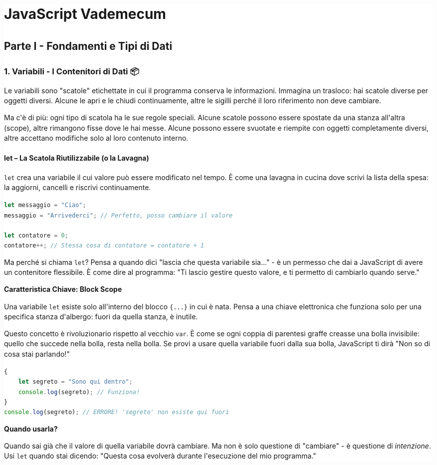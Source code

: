 # JavaScript Vademecum

## Parte I - Fondamenti e Tipi di Dati

### 1. Variabili - I Contenitori di Dati 📦

Le variabili sono "scatole" etichettate in cui il programma conserva le informazioni. Immagina un trasloco: hai scatole diverse per oggetti diversi. Alcune le apri e le chiudi continuamente, altre le sigilli perché il loro riferimento non deve cambiare.

Ma c'è di più: ogni tipo di scatola ha le sue regole speciali. Alcune scatole possono essere spostate da una stanza all'altra (scope), altre rimangono fisse dove le hai messe. Alcune possono essere svuotate e riempite con oggetti completamente diversi, altre accettano modifiche solo al loro contenuto interno.

#### let – La Scatola Riutilizzabile (o la Lavagna)

`let` crea una variabile il cui valore può essere modificato nel tempo. È come una lavagna in cucina dove scrivi la lista della spesa: la aggiorni, cancelli e riscrivi continuamente.

```javascript
let messaggio = "Ciao";
messaggio = "Arrivederci"; // Perfetto, posso cambiare il valore

let contatore = 0;
contatore++; // Stessa cosa di contatore = contatore + 1
```

Ma perché si chiama `let`? Pensa a quando dici "lascia che questa variabile sia..." - è un permesso che dai a JavaScript di avere un contenitore flessibile. È come dire al programma: "Ti lascio gestire questo valore, e ti permetto di cambiarlo quando serve."

**Caratteristica Chiave: Block Scope** 

Una variabile `let` esiste solo all'interno del blocco `{...}` in cui è nata. Pensa a una chiave elettronica che funziona solo per una specifica stanza d'albergo: fuori da quella stanza, è inutile.

Questo concetto è rivoluzionario rispetto al vecchio `var`. È come se ogni coppia di parentesi graffe creasse una bolla invisibile: quello che succede nella bolla, resta nella bolla. Se provi a usare quella variabile fuori dalla sua bolla, JavaScript ti dirà "Non so di cosa stai parlando!"

```javascript
{
    let segreto = "Sono qui dentro";
    console.log(segreto); // Funziona!
}
console.log(segreto); // ERRORE! 'segreto' non esiste qui fuori
```

**Quando usarla?** 

Quando sai già che il valore di quella variabile dovrà cambiare. Ma non è solo questione di "cambiare" - è questione di *intenzione*. Usi `let` quando stai dicendo: "Questa cosa evolverà durante l'esecuzione del mio programma."
